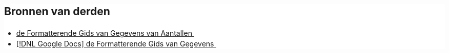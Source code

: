 ## Bronnen van derden

* [&#x200B; de Formatterende Gids van Gegevens van Aantallen &#x200B;](http://www.dummies.com/how-to/content/how-to-choose-a-number-format-in-your-numbers-spre.html)
* [[!DNL Google Docs]  de Formatterende Gids van Gegevens &#x200B;](https://support.google.com/docs/answer/56470?hl=en)
